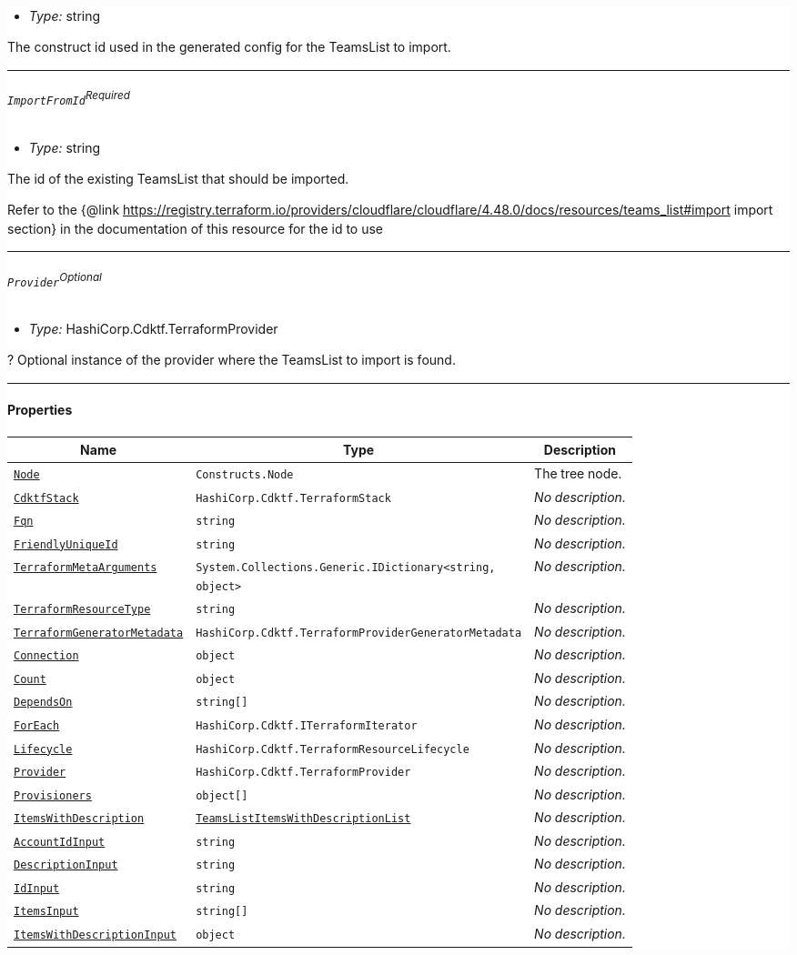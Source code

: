 - *Type:* string

The construct id used in the generated config for the TeamsList to import.

---

###### `ImportFromId`<sup>Required</sup> <a name="ImportFromId" id="@cdktf/provider-cloudflare.teamsList.TeamsList.generateConfigForImport.parameter.importFromId"></a>

- *Type:* string

The id of the existing TeamsList that should be imported.

Refer to the {@link https://registry.terraform.io/providers/cloudflare/cloudflare/4.48.0/docs/resources/teams_list#import import section} in the documentation of this resource for the id to use

---

###### `Provider`<sup>Optional</sup> <a name="Provider" id="@cdktf/provider-cloudflare.teamsList.TeamsList.generateConfigForImport.parameter.provider"></a>

- *Type:* HashiCorp.Cdktf.TerraformProvider

? Optional instance of the provider where the TeamsList to import is found.

---

#### Properties <a name="Properties" id="Properties"></a>

| **Name** | **Type** | **Description** |
| --- | --- | --- |
| <code><a href="#@cdktf/provider-cloudflare.teamsList.TeamsList.property.node">Node</a></code> | <code>Constructs.Node</code> | The tree node. |
| <code><a href="#@cdktf/provider-cloudflare.teamsList.TeamsList.property.cdktfStack">CdktfStack</a></code> | <code>HashiCorp.Cdktf.TerraformStack</code> | *No description.* |
| <code><a href="#@cdktf/provider-cloudflare.teamsList.TeamsList.property.fqn">Fqn</a></code> | <code>string</code> | *No description.* |
| <code><a href="#@cdktf/provider-cloudflare.teamsList.TeamsList.property.friendlyUniqueId">FriendlyUniqueId</a></code> | <code>string</code> | *No description.* |
| <code><a href="#@cdktf/provider-cloudflare.teamsList.TeamsList.property.terraformMetaArguments">TerraformMetaArguments</a></code> | <code>System.Collections.Generic.IDictionary<string, object></code> | *No description.* |
| <code><a href="#@cdktf/provider-cloudflare.teamsList.TeamsList.property.terraformResourceType">TerraformResourceType</a></code> | <code>string</code> | *No description.* |
| <code><a href="#@cdktf/provider-cloudflare.teamsList.TeamsList.property.terraformGeneratorMetadata">TerraformGeneratorMetadata</a></code> | <code>HashiCorp.Cdktf.TerraformProviderGeneratorMetadata</code> | *No description.* |
| <code><a href="#@cdktf/provider-cloudflare.teamsList.TeamsList.property.connection">Connection</a></code> | <code>object</code> | *No description.* |
| <code><a href="#@cdktf/provider-cloudflare.teamsList.TeamsList.property.count">Count</a></code> | <code>object</code> | *No description.* |
| <code><a href="#@cdktf/provider-cloudflare.teamsList.TeamsList.property.dependsOn">DependsOn</a></code> | <code>string[]</code> | *No description.* |
| <code><a href="#@cdktf/provider-cloudflare.teamsList.TeamsList.property.forEach">ForEach</a></code> | <code>HashiCorp.Cdktf.ITerraformIterator</code> | *No description.* |
| <code><a href="#@cdktf/provider-cloudflare.teamsList.TeamsList.property.lifecycle">Lifecycle</a></code> | <code>HashiCorp.Cdktf.TerraformResourceLifecycle</code> | *No description.* |
| <code><a href="#@cdktf/provider-cloudflare.teamsList.TeamsList.property.provider">Provider</a></code> | <code>HashiCorp.Cdktf.TerraformProvider</code> | *No description.* |
| <code><a href="#@cdktf/provider-cloudflare.teamsList.TeamsList.property.provisioners">Provisioners</a></code> | <code>object[]</code> | *No description.* |
| <code><a href="#@cdktf/provider-cloudflare.teamsList.TeamsList.property.itemsWithDescription">ItemsWithDescription</a></code> | <code><a href="#@cdktf/provider-cloudflare.teamsList.TeamsListItemsWithDescriptionList">TeamsListItemsWithDescriptionList</a></code> | *No description.* |
| <code><a href="#@cdktf/provider-cloudflare.teamsList.TeamsList.property.accountIdInput">AccountIdInput</a></code> | <code>string</code> | *No description.* |
| <code><a href="#@cdktf/provider-cloudflare.teamsList.TeamsList.property.descriptionInput">DescriptionInput</a></code> | <code>string</code> | *No description.* |
| <code><a href="#@cdktf/provider-cloudflare.teamsList.TeamsList.property.idInput">IdInput</a></code> | <code>string</code> | *No description.* |
| <code><a href="#@cdktf/provider-cloudflare.teamsList.TeamsList.property.itemsInput">ItemsInput</a></code> | <code>string[]</code> | *No description.* |
| <code><a href="#@cdktf/provider-cloudflare.teamsList.TeamsList.property.itemsWithDescriptionInput">ItemsWithDescriptionInput</a></code> | <code>object</code> | *No description.* |